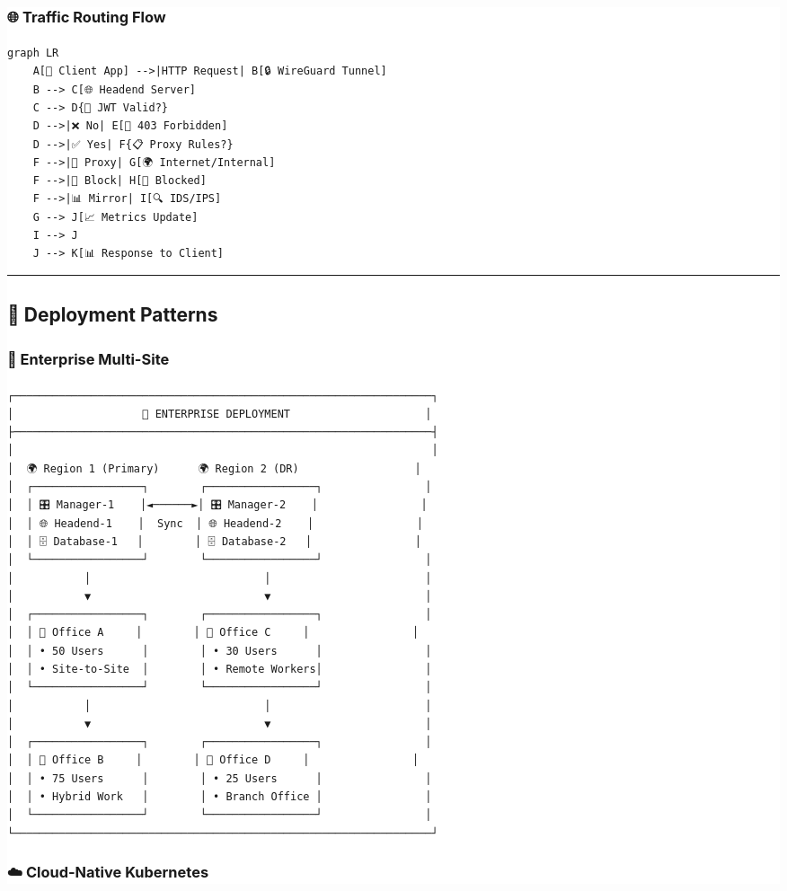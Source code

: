 ### 🌐 Traffic Routing Flow

```mermaid
graph LR
    A[👤 Client App] -->|HTTP Request| B[🔒 WireGuard Tunnel]
    B --> C[🌐 Headend Server]
    C --> D{🎫 JWT Valid?}
    D -->|❌ No| E[🚫 403 Forbidden]
    D -->|✅ Yes| F{📋 Proxy Rules?}
    F -->|🔄 Proxy| G[🌍 Internet/Internal]
    F -->|🚫 Block| H[🛑 Blocked]
    F -->|📊 Mirror| I[🔍 IDS/IPS]
    G --> J[📈 Metrics Update]
    I --> J
    J --> K[📊 Response to Client]
```

---

## 🚀 Deployment Patterns

### 🏢 Enterprise Multi-Site

```
┌─────────────────────────────────────────────────────────────────┐
│                    🏢 ENTERPRISE DEPLOYMENT                     │
├─────────────────────────────────────────────────────────────────┤
│                                                                 │
│  🌍 Region 1 (Primary)      🌍 Region 2 (DR)                  │
│  ┌─────────────────┐        ┌─────────────────┐                │
│  │ 🎛️ Manager-1    │◄──────►│ 🎛️ Manager-2    │                │
│  │ 🌐 Headend-1    │  Sync  │ 🌐 Headend-2    │                │
│  │ 🗄️ Database-1   │        │ 🗄️ Database-2   │                │
│  └─────────────────┘        └─────────────────┘                │
│           │                           │                        │
│           ▼                           ▼                        │
│  ┌─────────────────┐        ┌─────────────────┐                │
│  │ 🏢 Office A     │        │ 🏢 Office C     │                │
│  │ • 50 Users      │        │ • 30 Users      │                │
│  │ • Site-to-Site  │        │ • Remote Workers│                │
│  └─────────────────┘        └─────────────────┘                │
│           │                           │                        │
│           ▼                           ▼                        │
│  ┌─────────────────┐        ┌─────────────────┐                │
│  │ 🏢 Office B     │        │ 🏢 Office D     │                │
│  │ • 75 Users      │        │ • 25 Users      │                │
│  │ • Hybrid Work   │        │ • Branch Office │                │
│  └─────────────────┘        └─────────────────┘                │
└─────────────────────────────────────────────────────────────────┘
```

### ☁️ Cloud-Native Kubernetes
